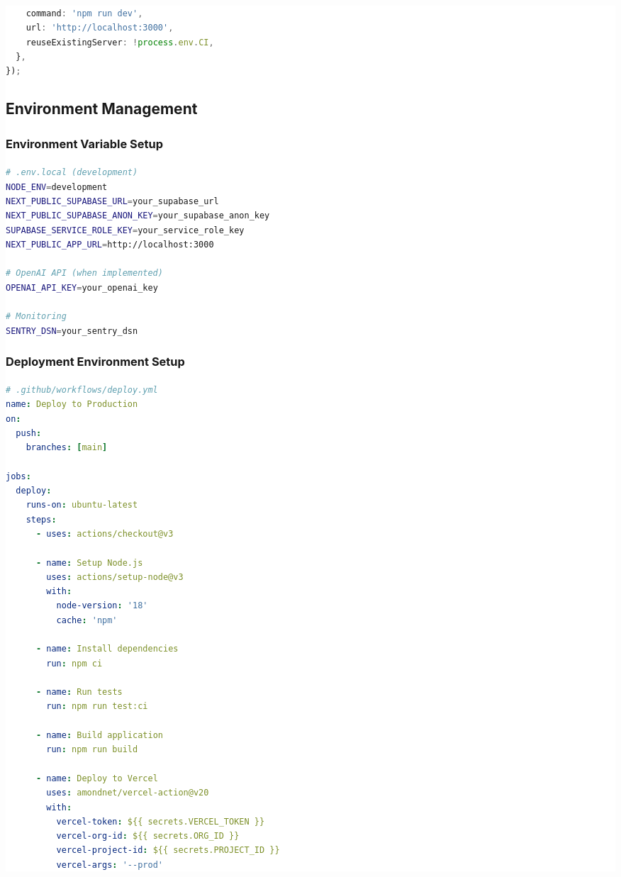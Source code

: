 ```typescript
    command: 'npm run dev',
    url: 'http://localhost:3000',
    reuseExistingServer: !process.env.CI,
  },
});
```

## Environment Management

### Environment Variable Setup
```bash
# .env.local (development)
NODE_ENV=development
NEXT_PUBLIC_SUPABASE_URL=your_supabase_url
NEXT_PUBLIC_SUPABASE_ANON_KEY=your_supabase_anon_key
SUPABASE_SERVICE_ROLE_KEY=your_service_role_key
NEXT_PUBLIC_APP_URL=http://localhost:3000

# OpenAI API (when implemented)
OPENAI_API_KEY=your_openai_key

# Monitoring
SENTRY_DSN=your_sentry_dsn
```

### Deployment Environment Setup
```yaml
# .github/workflows/deploy.yml
name: Deploy to Production
on:
  push:
    branches: [main]

jobs:
  deploy:
    runs-on: ubuntu-latest
    steps:
      - uses: actions/checkout@v3
      
      - name: Setup Node.js
        uses: actions/setup-node@v3
        with:
          node-version: '18'
          cache: 'npm'
          
      - name: Install dependencies
        run: npm ci
        
      - name: Run tests
        run: npm run test:ci
        
      - name: Build application
        run: npm run build
        
      - name: Deploy to Vercel
        uses: amondnet/vercel-action@v20
        with:
          vercel-token: ${{ secrets.VERCEL_TOKEN }}
          vercel-org-id: ${{ secrets.ORG_ID }}
          vercel-project-id: ${{ secrets.PROJECT_ID }}
          vercel-args: '--prod'
```
